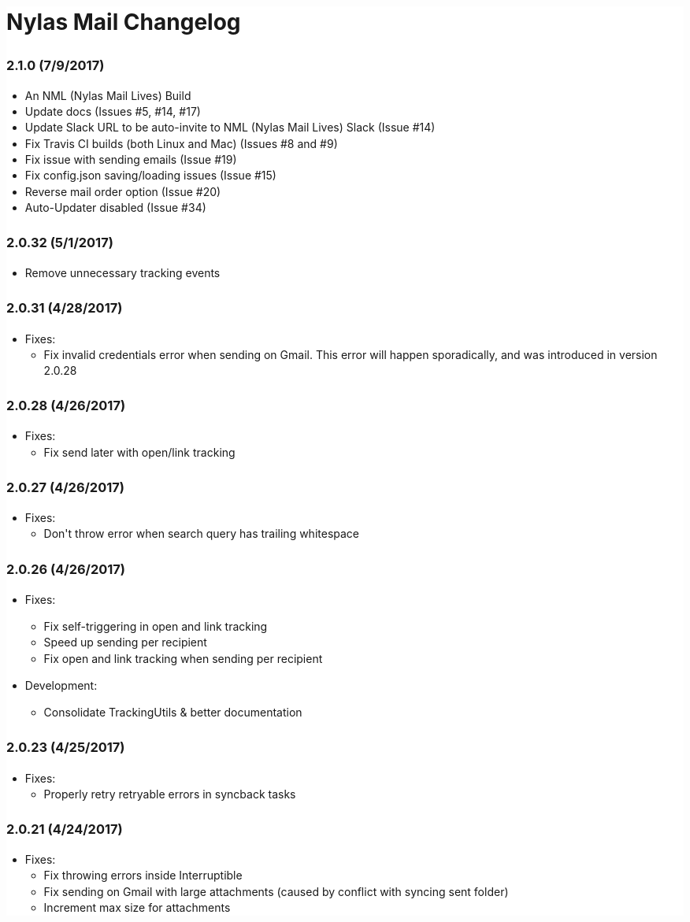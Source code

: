 # Nylas Mail Changelog

### 2.1.0 (7/9/2017)

  + An NML (Nylas Mail Lives) Build
  + Update docs (Issues #5, #14, #17)
  + Update Slack URL to be auto-invite to NML (Nylas Mail Lives) Slack (Issue #14)
  + Fix Travis CI builds (both Linux and Mac) (Issues #8 and #9)
  + Fix issue with sending emails (Issue #19)
  + Fix config.json saving/loading issues (Issue #15)
  + Reverse mail order option (Issue #20)
  + Auto-Updater disabled (Issue #34)

### 2.0.32 (5/1/2017)

  + Remove unnecessary tracking events

### 2.0.31 (4/28/2017)

- Fixes:
  + Fix invalid credentials error when sending on Gmail. This error will happen
    sporadically, and was introduced in version 2.0.28

### 2.0.28 (4/26/2017)

- Fixes:
  + Fix send later with open/link tracking

### 2.0.27 (4/26/2017)

- Fixes:
  + Don't throw error when search query has trailing whitespace

### 2.0.26 (4/26/2017)

- Fixes:
  + Fix self-triggering in open and link tracking
  + Speed up sending per recipient
  + Fix open and link tracking when sending per recipient

- Development:
  + Consolidate TrackingUtils & better documentation

### 2.0.23 (4/25/2017)

- Fixes:
  + Properly retry retryable errors in syncback tasks

### 2.0.21 (4/24/2017)

- Fixes:
  + Fix throwing errors inside Interruptible
  + Fix sending on Gmail with large attachments (caused by conflict with syncing
    sent folder)
  + Increment max size for attachments
